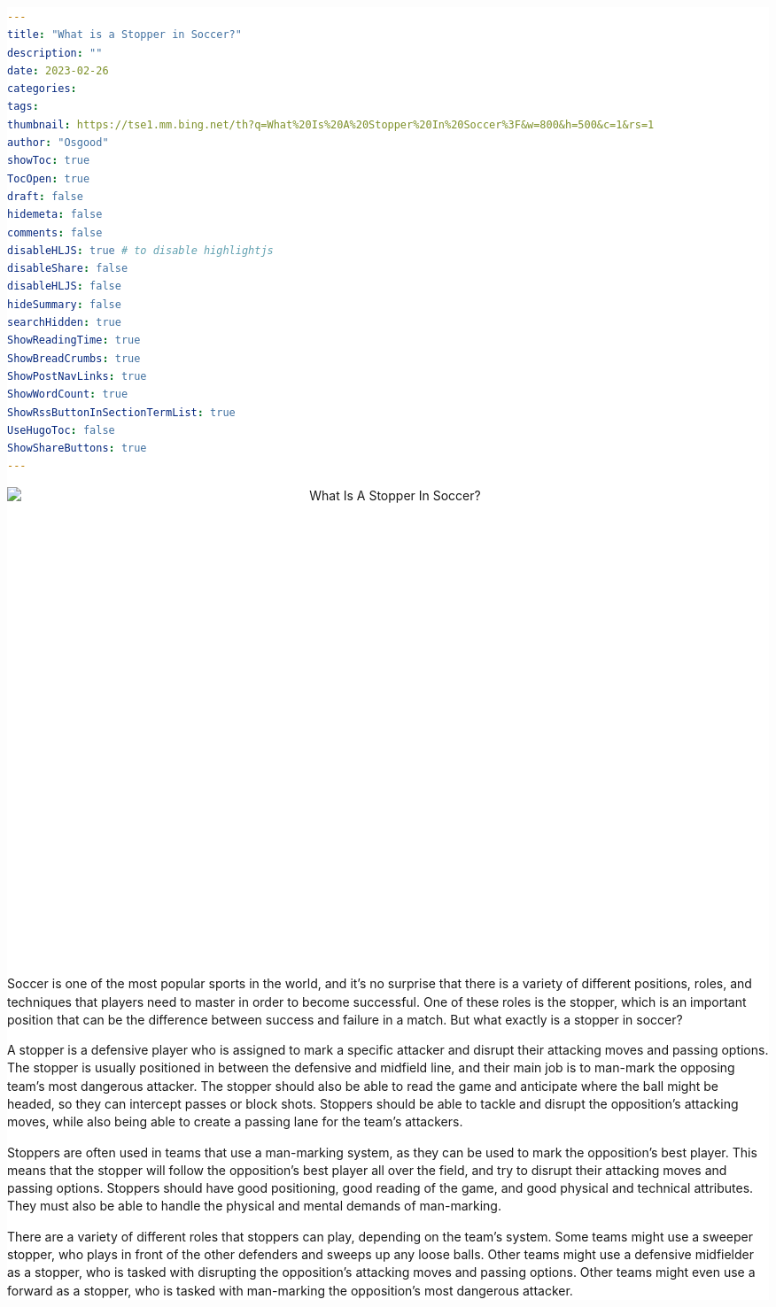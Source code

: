 ```yaml
---
title: "What is a Stopper in Soccer?"
description: ""
date: 2023-02-26
categories: 
tags: 
thumbnail: https://tse1.mm.bing.net/th?q=What%20Is%20A%20Stopper%20In%20Soccer%3F&w=800&h=500&c=1&rs=1
author: "Osgood"
showToc: true
TocOpen: true
draft: false
hidemeta: false
comments: false
disableHLJS: true # to disable highlightjs
disableShare: false
disableHLJS: false
hideSummary: false
searchHidden: true
ShowReadingTime: true
ShowBreadCrumbs: true
ShowPostNavLinks: true
ShowWordCount: true
ShowRssButtonInSectionTermList: true
UseHugoToc: false
ShowShareButtons: true
---
```


<center>
	<img src="https://tse1.mm.bing.net/th?q=What%20Is%20A%20Stopper%20In%20Soccer%3F&w=800&h=500&c=1&rs=1" alt="What Is A Stopper In Soccer?" width="800" height="500" style="display: block; width: 100%; height: auto">
</center>

<p>Soccer is one of the most popular sports in the world, and it’s no surprise that there is a variety of different positions, roles, and techniques that players need to master in order to become successful. One of these roles is the stopper, which is an important position that can be the difference between success and failure in a match. But what exactly is a stopper in soccer?</p>

<p>A stopper is a defensive player who is assigned to mark a specific attacker and disrupt their attacking moves and passing options. The stopper is usually positioned in between the defensive and midfield line, and their main job is to man-mark the opposing team’s most dangerous attacker. The stopper should also be able to read the game and anticipate where the ball might be headed, so they can intercept passes or block shots. Stoppers should be able to tackle and disrupt the opposition’s attacking moves, while also being able to create a passing lane for the team’s attackers.</p>

<p>Stoppers are often used in teams that use a man-marking system, as they can be used to mark the opposition’s best player. This means that the stopper will follow the opposition’s best player all over the field, and try to disrupt their attacking moves and passing options. Stoppers should have good positioning, good reading of the game, and good physical and technical attributes. They must also be able to handle the physical and mental demands of man-marking.</p>

<p>There are a variety of different roles that stoppers can play, depending on the team’s system. Some teams might use a sweeper stopper, who plays in front of the other defenders and sweeps up any loose balls. Other teams might use a defensive midfielder as a stopper, who is tasked with disrupting the opposition’s attacking moves and passing options. Other teams might even use a forward as a stopper, who is tasked with man-marking the opposition’s most dangerous attacker.</p>
